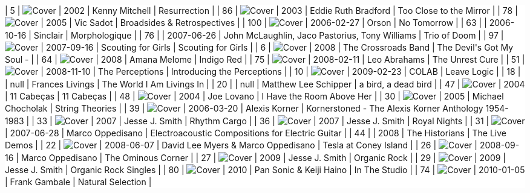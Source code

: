 | 5 | ![Cover](https://i.discogs.com/Glk9hWnrEnrECHhiV7LEdqMKpuN6qiPLc9bBhJWJ5j4/rs:fit/g:sm/q:40/h:150/w:150/czM6Ly9kaXNjb2dz/LWRhdGFiYXNlLWlt/YWdlcy9SLTMwMTcy/My0xNDY3OTgzODEz/LTMzODEuanBlZw.jpeg) | 2002 | Kenny Mitchell | Resurrection |
| 86 | ![Cover](https://i.discogs.com/mt8DUjNmgdLZAdoRGleOHFDQH5YAXEy3-p2yAu1yotM/rs:fit/g:sm/q:40/h:150/w:150/czM6Ly9kaXNjb2dz/LWRhdGFiYXNlLWlt/YWdlcy9SLTIyOTI1/Nzc3LTE2NTEwMDIx/ODMtNDA3My5qcGVn.jpeg) | 2003 | Eddie Ruth Bradford | Too Close to the Mirror |
| 78 | ![Cover](https://i.discogs.com/39Ya922RLQWft2Wpg7DDQmm7x03k8vcZP--vdA7DhZI/rs:fit/g:sm/q:40/h:150/w:150/czM6Ly9kaXNjb2dz/LWRhdGFiYXNlLWlt/YWdlcy9SLTEyNjc4/Mjk2LTE1OTI0MjEx/MTctOTUyMy5qcGVn.jpeg) | 2005 | Vic Sadot | Broadsides &amp; Retrospectives |
| 100 | ![Cover](https://i.discogs.com/-cs3C_JommH6qYZLzsoRZ7GR-rW_DliAnM3zwyE674M/rs:fit/g:sm/q:40/h:150/w:150/czM6Ly9kaXNjb2dz/LWRhdGFiYXNlLWlt/YWdlcy9SLTEwMzE5/MjEtMTE4NjIxODM2/Ni5qcGVn.jpeg) | 2006-02-27 | Orson | No Tomorrow |
| 63 |  | 2006-10-16 | Sinclair | Morphologique |
| 76 |  | 2007-06-26 | John McLaughlin, Jaco Pastorius, Tony Williams | Trio of Doom |
| 97 | ![Cover](https://lastfm.freetls.fastly.net/i/u/34s/bbaef0007a374213a170f49dd9b39ae6.png) | 2007-09-16 | Scouting for Girls | Scouting for Girls |
| 6 | ![Cover](https://i.discogs.com/voiiwNeAe_htxkXcKWdKyoj-_UgyuLol4jBUTRNwxDk/rs:fit/g:sm/q:40/h:150/w:150/czM6Ly9kaXNjb2dz/LWRhdGFiYXNlLWlt/YWdlcy9SLTEyMTMx/NjM4LTE1Mjg5MjQy/MTgtMjIyOC5qcGVn.jpeg) | 2008 | The Crossroads Band | The Devil's Got My Soul - |
| 64 | ![Cover](https://i.discogs.com/Gf8Rchs9WLqK1cyoBQaKqMPA-Gw1L08IexSGPX8oQOg/rs:fit/g:sm/q:40/h:150/w:150/czM6Ly9kaXNjb2dz/LWRhdGFiYXNlLWlt/YWdlcy9SLTQwMDI4/NjEtMTQyMjcxNDI2/OC03MTMyLmpwZWc.jpeg) | 2008 | Amana Melome | Indigo Red |
| 75 | ![Cover](https://i.discogs.com/N94ETkRm3nQGi8IxSznU0SyRqMcQM3a1QXzlgJ1SN1s/rs:fit/g:sm/q:40/h:150/w:150/czM6Ly9kaXNjb2dz/LWRhdGFiYXNlLWlt/YWdlcy9SLTE2MDIz/ODEtMTIzMTQ4NzE5/My5qcGVn.jpeg) | 2008-02-11 | Leo Abrahams | The Unrest Cure |
| 51 | ![Cover](https://i.discogs.com/fVWDyi2NTRUcrJhD-7FP2MSV4D1zczPPFF-gGufKc4w/rs:fit/g:sm/q:40/h:150/w:150/czM6Ly9kaXNjb2dz/LWRhdGFiYXNlLWlt/YWdlcy9SLTE1Njc5/NDAtMTIyOTAyNDcy/NS5qcGVn.jpeg) | 2008-11-10 | The Perceptions | Introducing the Perceptions |
| 10 | ![Cover](https://i.discogs.com/2lLX7z_y54QqAtxj8fRw4KApfQzLxteT5Vo8nDHTQ40/rs:fit/g:sm/q:40/h:150/w:150/czM6Ly9kaXNjb2dz/LWRhdGFiYXNlLWlt/YWdlcy9SLTE2NjQ5/NjQtMTMxMzYwMzU2/OC5qcGVn.jpeg) | 2009-02-23 | COLAB | Leave Logic |
| 18 |  | null | Frances Livings | The World I Am Livings In |
| 20 |  | null | Matthew Lee Schipper | a bird, a dead bird |
| 47 | ![Cover](https://i.discogs.com/fD6T9SBF0PkjtQIfsy2t8riIllPwsUJ-CT7qQJlzf_k/rs:fit/g:sm/q:40/h:150/w:150/czM6Ly9kaXNjb2dz/LWRhdGFiYXNlLWlt/YWdlcy9SLTIyMDE4/NzM4LTE2NDM5NzA4/NjgtNDEzMy5qcGVn.jpeg) | 2004 | 11 Cabeças | 11 Cabeças |
| 48 | ![Cover](https://i.discogs.com/YYnQFEiyCrTXIOCVZEbGwuWr6gm-NhbzeSUonYhZ01Y/rs:fit/g:sm/q:40/h:150/w:150/czM6Ly9kaXNjb2dz/LWRhdGFiYXNlLWlt/YWdlcy9SLTMyNzYz/OTYtMTMyMzU0MDM0/My5qcGVn.jpeg) | 2004 | Joe Lovano | I Have the Room Above Her |
| 30 | ![Cover](https://i.discogs.com/PKPNCsVkGdGvRF0o4HgMQEj_-9hnCrQvW8cXl9dzaK4/rs:fit/g:sm/q:40/h:150/w:150/czM6Ly9kaXNjb2dz/LWRhdGFiYXNlLWlt/YWdlcy9SLTEzNTY3/OTY5LTE1NTY2NjA1/MDAtNjcyMy5qcGVn.jpeg) | 2005 | Michael Chocholak | String Theories |
| 39 | ![Cover](https://i.discogs.com/fF9EHXyfGm9W5wP9tG4KExuf0VSTnI-Bm4B7VJlSITw/rs:fit/g:sm/q:40/h:150/w:150/czM6Ly9kaXNjb2dz/LWRhdGFiYXNlLWlt/YWdlcy9SLTQyNjA0/MDItMTM2MDYxMTAz/My0zOTE2LmpwZWc.jpeg) | 2006-03-20 | Alexis Korner | Kornerstoned - The Alexis Korner Anthology 1954-1983 |
| 33 | ![Cover](https://i.discogs.com/GtILZx9SxGnho2WARRIJN_S1Xd5STNq_hyuOP-kqlec/rs:fit/g:sm/q:40/h:150/w:150/czM6Ly9kaXNjb2dz/LWRhdGFiYXNlLWlt/YWdlcy9SLTEwMDQ0/NTYyLTE0OTA2NDM3/NTktMzQ2My5qcGVn.jpeg) | 2007 | Jesse J. Smith | Rhythm Cargo |
| 36 | ![Cover](https://i.discogs.com/GtILZx9SxGnho2WARRIJN_S1Xd5STNq_hyuOP-kqlec/rs:fit/g:sm/q:40/h:150/w:150/czM6Ly9kaXNjb2dz/LWRhdGFiYXNlLWlt/YWdlcy9SLTEwMDQ0/NTYyLTE0OTA2NDM3/NTktMzQ2My5qcGVn.jpeg) | 2007 | Jesse J. Smith | Royal Nights |
| 31 | ![Cover](https://i.discogs.com/arPDKXIUQe66nJPWoor55YErs89TUHLOEImP4oSrbGk/rs:fit/g:sm/q:40/h:150/w:150/czM6Ly9kaXNjb2dz/LWRhdGFiYXNlLWlt/YWdlcy9SLTI0MDUy/ODUtMTI4MjE4NDgx/My5qcGVn.jpeg) | 2007-06-28 | Marco Oppedisano | Electroacoustic Compositions for Electric Guitar |
| 44 |  | 2008 | The Historians | The Live Demos |
| 22 | ![Cover](https://i.discogs.com/hMbuAzsCntJA3ADtlVrveCT-C9MzVVccbSKc6MSN2ak/rs:fit/g:sm/q:40/h:150/w:150/czM6Ly9kaXNjb2dz/LWRhdGFiYXNlLWlt/YWdlcy9SLTI0MDU2/MzYtMTI4MjIxODY3/Ni5qcGVn.jpeg) | 2008-06-07 | David Lee Myers &amp; Marco Oppedisano | Tesla at Coney Island |
| 26 | ![Cover](https://i.discogs.com/sdaWdOIgPaq-f24JHwHU8ABXaa2jAv8KE463l6ich6k/rs:fit/g:sm/q:40/h:150/w:150/czM6Ly9kaXNjb2dz/LWRhdGFiYXNlLWlt/YWdlcy9SLTI0MDQy/NTYtMTI4MjE4MDg4/OS5qcGVn.jpeg) | 2008-09-16 | Marco Oppedisano | The Ominous Corner |
| 27 | ![Cover](https://i.discogs.com/Gm_X1Q_6KReC1F6NN11qTzmnxGfDoKS_yWPefsL4ADQ/rs:fit/g:sm/q:40/h:150/w:150/czM6Ly9kaXNjb2dz/LWRhdGFiYXNlLWlt/YWdlcy9SLTEyNTU3/NjUxLTE1Mzc1Njky/OTYtNDgzNS5qcGVn.jpeg) | 2009 | Jesse J. Smith | Organic Rock |
| 29 | ![Cover](https://i.discogs.com/Gm_X1Q_6KReC1F6NN11qTzmnxGfDoKS_yWPefsL4ADQ/rs:fit/g:sm/q:40/h:150/w:150/czM6Ly9kaXNjb2dz/LWRhdGFiYXNlLWlt/YWdlcy9SLTEyNTU3/NjUxLTE1Mzc1Njky/OTYtNDgzNS5qcGVn.jpeg) | 2009 | Jesse J. Smith | Organic Rock Singles |
| 80 | ![Cover](https://i.discogs.com/EFnQ31sWivJ4yej4Hs34LTjByjRdyeo-VwVXHwvDV64/rs:fit/g:sm/q:40/h:150/w:150/czM6Ly9kaXNjb2dz/LWRhdGFiYXNlLWlt/YWdlcy9SLTIzNjQw/MjgtMTI4MzgyMDcy/NS5qcGVn.jpeg) | 2010 | Pan Sonic &amp; Keiji Haino | In The Studio |
| 74 | ![Cover](https://i.discogs.com/42sFbGUUsAEkB9PGHot0tc2n-uA-MgLW7y6GXLiaxmg/rs:fit/g:sm/q:40/h:150/w:150/czM6Ly9kaXNjb2dz/LWRhdGFiYXNlLWlt/YWdlcy9SLTM3Njk4/NzctMTM0OTkwNjg5/OS01NTIxLmpwZWc.jpeg) | 2010-01-05 | Frank Gambale | Natural Selection |